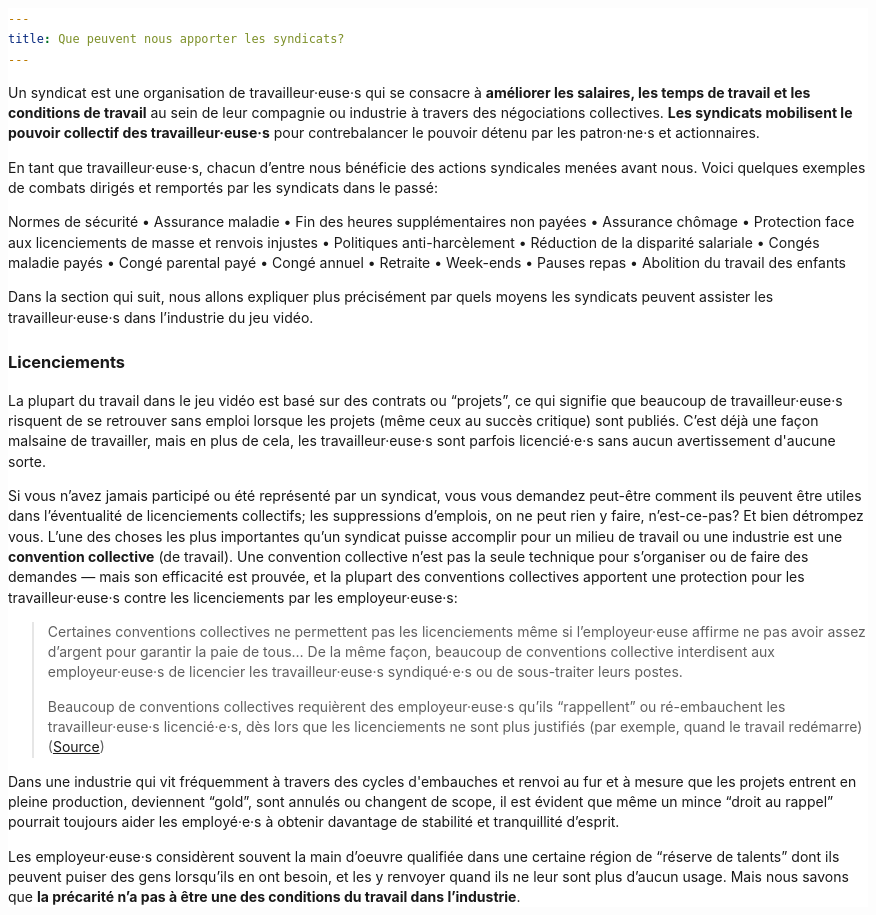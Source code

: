 ```yaml
---
title: Que peuvent nous apporter les syndicats?
---
```

Un syndicat est une organisation de travailleur·euse·s qui se consacre à **améliorer les salaires, les temps de travail et les conditions de travail** au sein de leur compagnie ou industrie à travers des négociations collectives. **Les syndicats mobilisent le pouvoir collectif des travailleur·euse·s** pour contrebalancer le pouvoir détenu par les patron·ne·s et actionnaires.

En tant que travailleur·euse·s, chacun d’entre nous bénéficie des actions syndicales menées avant nous. Voici quelques exemples de combats dirigés et remportés par les syndicats dans le passé:

Normes de sécurité • Assurance maladie • Fin des heures supplémentaires non payées • Assurance chômage • Protection face aux licenciements de masse et renvois injustes • Politiques anti-harcèlement • Réduction de la disparité salariale • Congés maladie payés • Congé parental payé • Congé annuel • Retraite • Week-ends • Pauses repas • Abolition du travail des enfants

Dans la section qui suit, nous allons expliquer plus précisément par quels moyens les syndicats peuvent assister les travailleur·euse·s dans l’industrie du jeu vidéo.



### Licenciements

La plupart du travail dans le jeu vidéo est basé sur des contrats ou “projets”, ce qui signifie que beaucoup de travailleur·euse·s risquent de se retrouver sans emploi lorsque les projets (même ceux au succès critique) sont publiés. C’est déjà une façon malsaine de travailler, mais en plus de cela, les travailleur·euse·s sont parfois licencié·e·s sans aucun avertissement d'aucune sorte.

Si vous n’avez jamais participé ou été représenté par un syndicat, vous vous demandez peut-être comment ils peuvent être utiles dans l’éventualité de licenciements collectifs; les suppressions d’emplois, on ne peut rien y faire, n’est-ce-pas? Et bien détrompez vous. L’une des choses les plus importantes qu’un syndicat puisse accomplir pour un milieu de travail ou une industrie est une **convention collective** (de travail). Une convention collective n’est pas la seule technique pour s’organiser ou de faire des demandes — mais son efficacité est prouvée, et la plupart des conventions collectives apportent une protection pour les travailleur·euse·s contre les licenciements par les employeur·euse·s:

> Certaines conventions collectives ne permettent pas les licenciements même si l’employeur·euse affirme ne pas avoir assez d’argent pour garantir la paie de tous… De la même façon, beaucoup de conventions collective interdisent aux employeur·euse·s de licencier les travailleur·euse·s syndiqué·e·s ou de sous-traiter leurs postes.
>
>Beaucoup de conventions collectives requièrent des employeur·euse·s qu’ils “rappellent” ou ré-embauchent les travailleur·euse·s licencié·e·s, dès lors que les licenciements ne sont plus justifiés (par exemple, quand le travail redémarre) ([Source](https://www.lawyers.com/legal-info/labor-employment-law/employment-contracts/can-your-union-save-you-from-a-layoff.html))

Dans une industrie qui vit fréquemment à travers des cycles d'embauches et renvoi au fur et à mesure que les projets entrent en pleine production, deviennent “gold”, sont annulés ou changent de scope, il est évident que même un mince “droit au rappel” pourrait toujours aider les employé·e·s à obtenir davantage de stabilité et tranquillité d’esprit.

Les employeur·euse·s considèrent souvent la main d’oeuvre qualifiée dans une certaine région de “réserve de talents” dont ils peuvent puiser des gens lorsqu’ils en ont besoin, et les y renvoyer quand ils ne leur sont plus d’aucun usage. Mais nous savons que **la précarité n’a pas à être une des conditions du travail dans l’industrie**.
